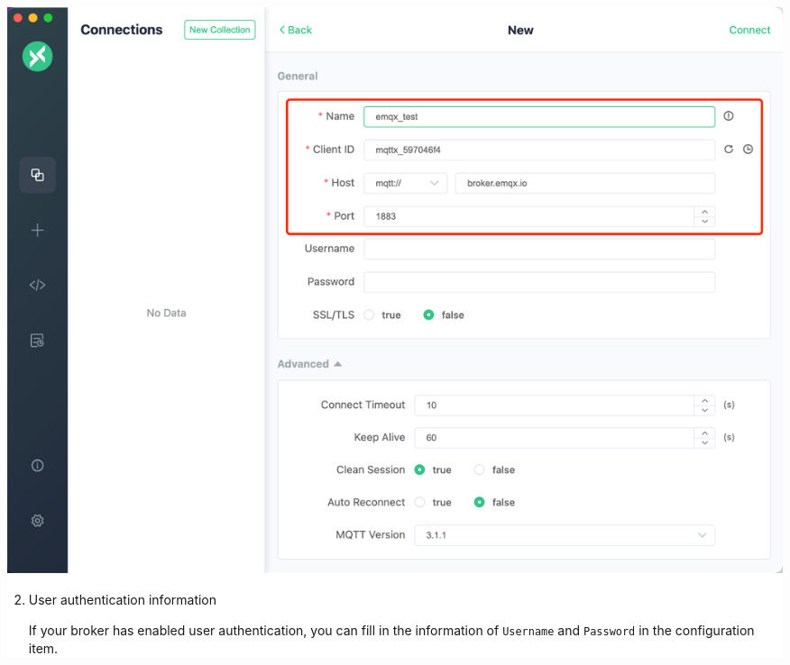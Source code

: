 ![mqttx-brokerinfo](../assets/mqttx-brokerinfo.png)

2. User authentication information

   If your broker has enabled user authentication, you can fill in the information of `Username` and `Password` in the configuration item.
